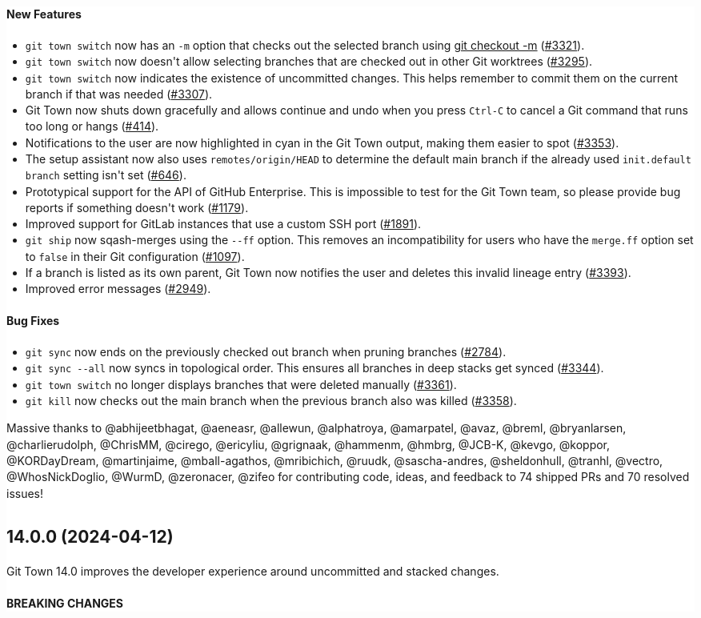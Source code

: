 #### New Features

- `git town switch` now has an `-m` option that checks out the selected branch using [git checkout -m](https://git-scm.com/docs/git-checkout#Documentation/git-checkout.txt--m) ([#3321](https://github.com/git-town/git-town/issues/3321)).
- `git town switch` now doesn't allow selecting branches that are checked out in other Git worktrees ([#3295](https://github.com/git-town/git-town/issues/3295)).
- `git town switch` now indicates the existence of uncommitted changes. This helps remember to commit them on the current branch if that was needed ([#3307](https://github.com/git-town/git-town/issues/3307)).
- Git Town now shuts down gracefully and allows continue and undo when you press `Ctrl-C` to cancel a Git command that runs too long or hangs ([#414](https://github.com/git-town/git-town/issues/414)).
- Notifications to the user are now highlighted in cyan in the Git Town output, making them easier to spot ([#3353](https://github.com/git-town/git-town/pull/3353)).
- The setup assistant now also uses `remotes/origin/HEAD` to determine the default main branch if the already used `init.defaultbranch` setting isn't set ([#646](https://github.com/git-town/git-town/issues/646)).
- Prototypical support for the API of GitHub Enterprise. This is impossible to test for the Git Town team, so please provide bug reports if something doesn't work ([#1179](https://github.com/git-town/git-town/issues/1179)).
- Improved support for GitLab instances that use a custom SSH port ([#1891](https://github.com/git-town/git-town/issues/1891)).
- `git ship` now sqash-merges using the `--ff` option. This removes an incompatibility for users who have the `merge.ff` option set to `false` in their Git configuration ([#1097](https://github.com/git-town/git-town/issues/1097)).
- If a branch is listed as its own parent, Git Town now notifies the user and deletes this invalid lineage entry ([#3393](https://github.com/git-town/git-town/pull/3393)).
- Improved error messages ([#2949](https://github.com/git-town/git-town/issues/2949)).

#### Bug Fixes

- `git sync` now ends on the previously checked out branch when pruning branches ([#2784](https://github.com/git-town/git-town/issues/2784)).
- `git sync --all` now syncs in topological order. This ensures all branches in deep stacks get synced ([#3344](https://github.com/git-town/git-town/pull/3344)).
- `git town switch` no longer displays branches that were deleted manually ([#3361](https://github.com/git-town/git-town/pull/3361)).
- `git kill` now checks out the main branch when the previous branch also was killed ([#3358](https://github.com/git-town/git-town/pull/3358)).

Massive thanks to @abhijeetbhagat, @aeneasr, @allewun, @alphatroya, @amarpatel, @avaz, @breml, @bryanlarsen, @charlierudolph, @ChrisMM, @cirego, @ericyliu, @grignaak, @hammenm, @hmbrg, @JCB-K, @kevgo, @koppor, @KORDayDream, @martinjaime, @mball-agathos, @mribichich, @ruudk, @sascha-andres, @sheldonhull, @tranhl, @vectro, @WhosNickDoglio, @WurmD, @zeronacer, @zifeo for contributing code, ideas, and feedback to 74 shipped PRs and 70 resolved issues!

## 14.0.0 (2024-04-12)

Git Town 14.0 improves the developer experience around uncommitted and stacked changes.

#### BREAKING CHANGES
